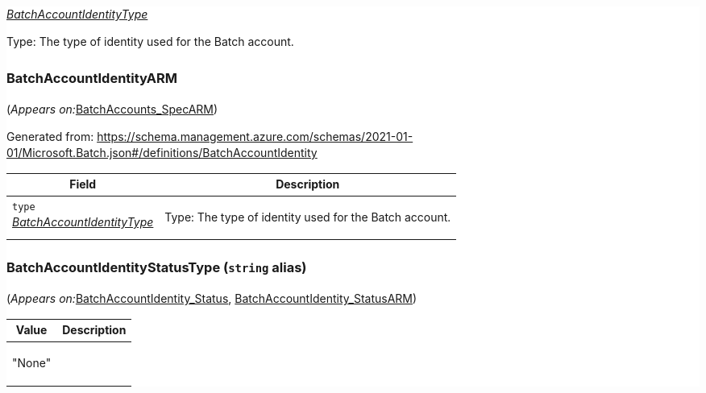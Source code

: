 <em>
<a href="#batch.azure.com/v1alpha1api20210101.BatchAccountIdentityType">
BatchAccountIdentityType
</a>
</em>
</td>
<td>
<p>Type: The type of identity used for the Batch account.</p>
</td>
</tr>
</tbody>
</table>
<h3 id="batch.azure.com/v1alpha1api20210101.BatchAccountIdentityARM">BatchAccountIdentityARM
</h3>
<p>
(<em>Appears on:</em><a href="#batch.azure.com/v1alpha1api20210101.BatchAccounts_SpecARM">BatchAccounts_SpecARM</a>)
</p>
<div>
<p>Generated from: <a href="https://schema.management.azure.com/schemas/2021-01-01/Microsoft.Batch.json#/definitions/BatchAccountIdentity">https://schema.management.azure.com/schemas/2021-01-01/Microsoft.Batch.json#/definitions/BatchAccountIdentity</a></p>
</div>
<table>
<thead>
<tr>
<th>Field</th>
<th>Description</th>
</tr>
</thead>
<tbody>
<tr>
<td>
<code>type</code><br/>
<em>
<a href="#batch.azure.com/v1alpha1api20210101.BatchAccountIdentityType">
BatchAccountIdentityType
</a>
</em>
</td>
<td>
<p>Type: The type of identity used for the Batch account.</p>
</td>
</tr>
</tbody>
</table>
<h3 id="batch.azure.com/v1alpha1api20210101.BatchAccountIdentityStatusType">BatchAccountIdentityStatusType
(<code>string</code> alias)</h3>
<p>
(<em>Appears on:</em><a href="#batch.azure.com/v1alpha1api20210101.BatchAccountIdentity_Status">BatchAccountIdentity_Status</a>, <a href="#batch.azure.com/v1alpha1api20210101.BatchAccountIdentity_StatusARM">BatchAccountIdentity_StatusARM</a>)
</p>
<div>
</div>
<table>
<thead>
<tr>
<th>Value</th>
<th>Description</th>
</tr>
</thead>
<tbody><tr><td><p>&#34;None&#34;</p></td>
